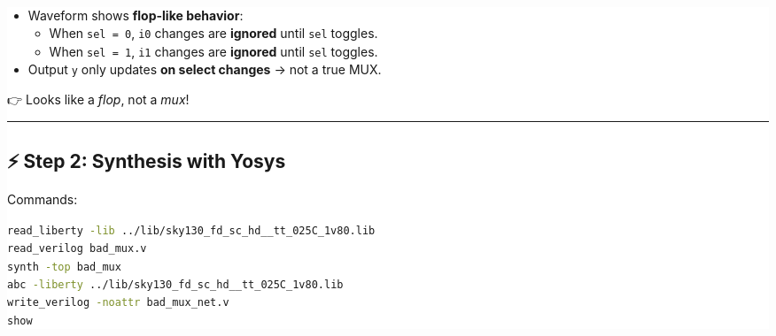 - Waveform shows **flop-like behavior**:
    - When `sel = 0`, `i0` changes are **ignored** until `sel` toggles.
    - When `sel = 1`, `i1` changes are **ignored** until `sel` toggles.
- Output `y` only updates **on select changes** → not a true MUX.

👉 Looks like a *flop*, not a *mux*!

---

## ⚡ Step 2: Synthesis with Yosys

Commands:

```bash
read_liberty -lib ../lib/sky130_fd_sc_hd__tt_025C_1v80.lib
read_verilog bad_mux.v
synth -top bad_mux
abc -liberty ../lib/sky130_fd_sc_hd__tt_025C_1v80.lib
write_verilog -noattr bad_mux_net.v
show
```

<p align="center">